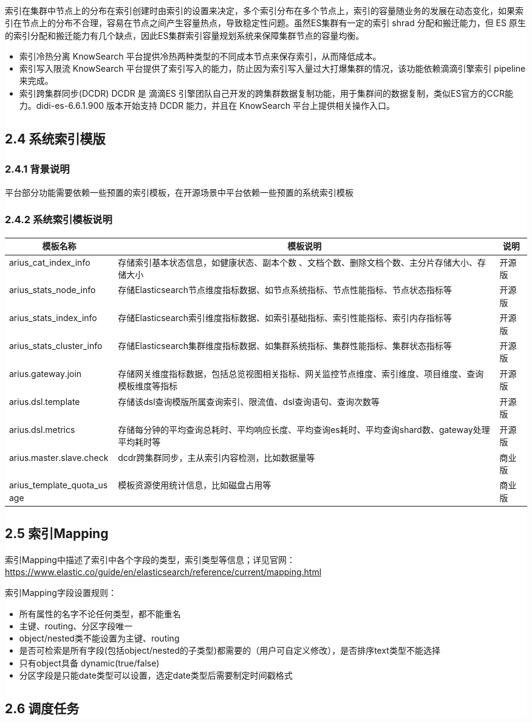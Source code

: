   索引在集群中节点上的分布在索引创建时由索引的设置来决定，多个索引分布在多个节点上，索引的容量随业务的发展在动态变化，如果索引在节点上的分布不合理，容易在节点之间产生容量热点，导致稳定性问题。虽然ES集群有一定的索引 shrad 分配和搬迁能力，但 ES 原生的索引分配和搬迁能力有几个缺点，因此ES集群索引容量规划系统来保障集群节点的容量均衡。
- 索引冷热分离
  KnowSearch 平台提供冷热两种类型的不同成本节点来保存索引，从而降低成本。
- 索引写入限流
  KnowSearch 平台提供了索引写入的能力，防止因为索引写入量过大打爆集群的情况，该功能依赖滴滴引擎索引 pipeline 来完成。
- 索引跨集群同步(DCDR)
  DCDR 是 滴滴ES 引擎团队自己开发的跨集群数据复制功能，用于集群间的数据复制，类似ES官方的CCR能力。didi-es-6.6.1.900 版本开始支持 DCDR 能力，并且在 KnowSearch 平台上提供相关操作入口。

## 2.4 系统索引模版

### 2.4.1 背景说明

平台部分功能需要依赖一些预置的索引模板，在开源场景中平台依赖一些预置的系统索引模板

### 2.4.2 系统索引模板说明

| 模板名称                   | 模板说明                                                     | 说明   |
| -------------------------- | ------------------------------------------------------------ | ------ |
| arius_cat_index_info       | 存储索引基本状态信息，如健康状态、副本个数  、文档个数、删除文档个数、主分片存储大小、存储大小 | 开源版 |
| arius_stats_node_info      | 存储Elasticsearch节点维度指标数据、如节点系统指标、节点性能指标、节点状态指标等 | 开源版 |
| arius_stats_index_info     | 存储Elasticsearch索引维度指标数据、如索引基础指标、索引性能指标、索引内存指标等 | 开源版 |
| arius_stats_cluster_info   | 存储Elasticsearch集群维度指标数据、如集群系统指标、集群性能指标、集群状态指标等 | 开源版 |
| arius.gateway.join         | 存储网关维度指标数据，包括总览视图相关指标、网关监控节点维度、索引维度、项目维度、查询模板维度等指标 | 开源版 |
| arius.dsl.template         | 存储该dsl查询模版所属查询索引、限流值、dsl查询语句、查询次数等 | 开源版 |
| arius.dsl.metrics          | 存储每分钟的平均查询总耗时、平均响应长度、平均查询es耗时、平均查询shard数、gateway处理平均耗时等 | 开源版 |
| arius.master.slave.check   | dcdr跨集群同步，主从索引内容检测，比如数据量等               | 商业版 |
| arius_template_quota_usage | 模板资源使用统计信息，比如磁盘占用等                         | 商业版 |

## 2.5 索引Mapping

索引Mapping中描述了索引中各个字段的类型，索引类型等信息；详见官网：https://www.elastic.co/guide/en/elasticsearch/reference/current/mapping.html

索引Mapping字段设置规则：

- 所有属性的名字不论任何类型，都不能重名
- 主键、routing、分区字段唯一
- object/nested类不能设置为主键、routing
- 是否可检索是所有字段(包括object/nested的子类型)都需要的（用户可自定义修改），是否排序text类型不能选择
- 只有object具备 dynamic(true/false)
- 分区字段是只能date类型可以设置，选定date类型后需要制定时间戳格式

## 2.6 调度任务
